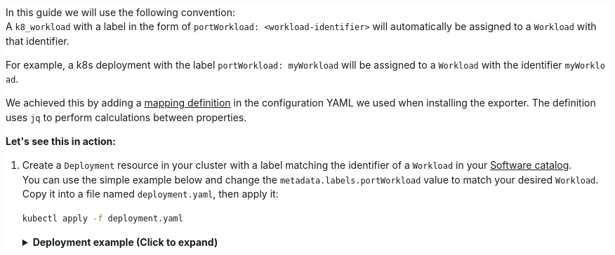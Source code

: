 
In this guide we will use the following convention:  
A `k8_workload` with a label in the form of `portWorkload: <workload-identifier>` will automatically be assigned to a `Workload` with that identifier.


For example, a k8s deployment with the label `portWorkload: myWorkload` will be assigned to a `Workload` with the identifier `myWorkload`.

We achieved this by adding a [mapping definition](https://github.com/port-labs/template-assets/blob/main/kubernetes/full-configs/k8s-guide/k8s_guide_config.yaml#L111-L119) in the configuration YAML we used when installing the exporter. The definition uses `jq` to perform calculations between properties.

**Let's see this in action:**

1. Create a `Deployment` resource in your cluster with a label matching the identifier of a `Workload` in your [Software catalog](https://app.getport.io/services).  
   You can use the simple example below and change the `metadata.labels.portWorkload` value to match your desired `Workload`. Copy it into a file named `deployment.yaml`, then apply it:

    ```bash
    kubectl apply -f deployment.yaml
    ```

    <details>
    <summary><b>Deployment example (Click to expand)</b></summary>

    ```yaml showLineNumbers
        apiVersion: apps/v1
        kind: Deployment
        metadata:
        name: awesomeapp
        labels:
            app: nginx
            portWorkload: AwesomeWorkload
        spec:
        replicas: 2
        selector:
            matchLabels:
            app: nginx
        template:
            metadata:
            labels:
                app: nginx
            spec:
            containers:
                - name: nginx
                  image: nginx:1.14.2
                  resources:
                      limits:
                      cpu: "200m"
                      memory: "256Mi"
                      requests:
                        cpu: "100m"
                        memory: "128Mi"
                  ports:
                      - containerPort: 80
    ```
